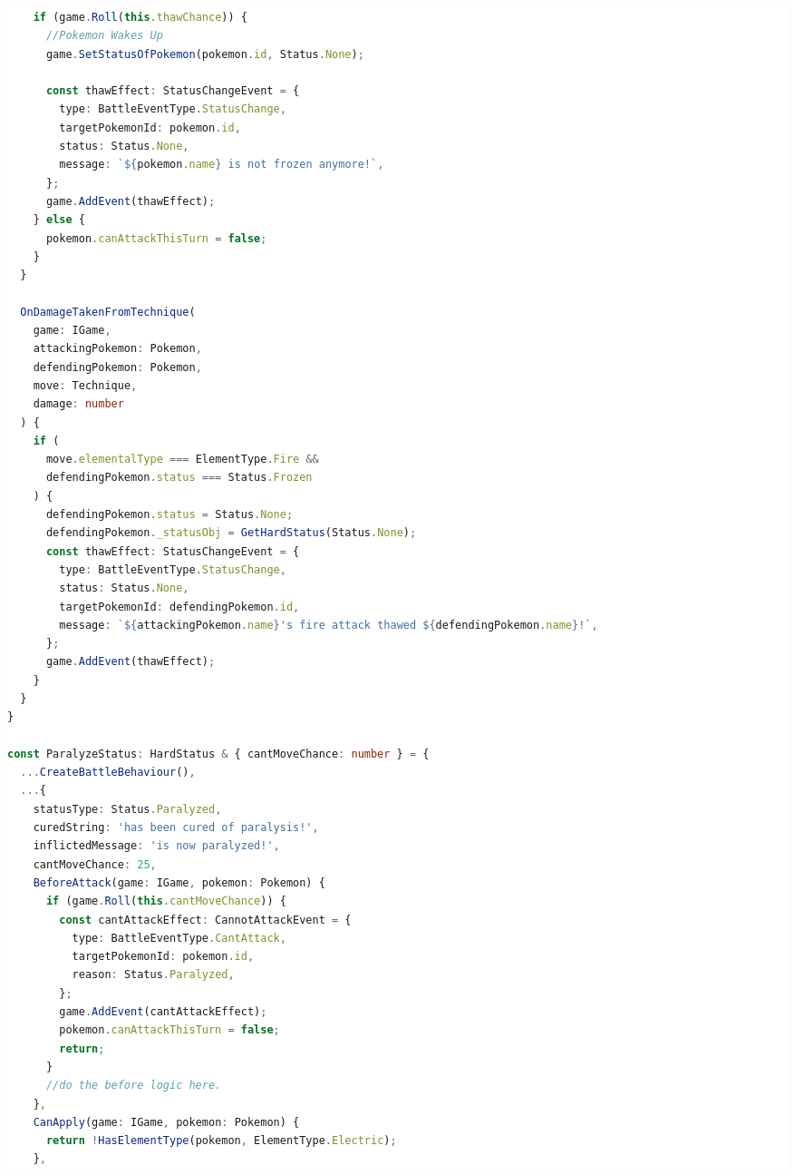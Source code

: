 ```typescript
    if (game.Roll(this.thawChance)) {
      //Pokemon Wakes Up
      game.SetStatusOfPokemon(pokemon.id, Status.None);

      const thawEffect: StatusChangeEvent = {
        type: BattleEventType.StatusChange,
        targetPokemonId: pokemon.id,
        status: Status.None,
        message: `${pokemon.name} is not frozen anymore!`,
      };
      game.AddEvent(thawEffect);
    } else {
      pokemon.canAttackThisTurn = false;
    }
  }

  OnDamageTakenFromTechnique(
    game: IGame,
    attackingPokemon: Pokemon,
    defendingPokemon: Pokemon,
    move: Technique,
    damage: number
  ) {
    if (
      move.elementalType === ElementType.Fire &&
      defendingPokemon.status === Status.Frozen
    ) {
      defendingPokemon.status = Status.None;
      defendingPokemon._statusObj = GetHardStatus(Status.None);
      const thawEffect: StatusChangeEvent = {
        type: BattleEventType.StatusChange,
        status: Status.None,
        targetPokemonId: defendingPokemon.id,
        message: `${attackingPokemon.name}'s fire attack thawed ${defendingPokemon.name}!`,
      };
      game.AddEvent(thawEffect);
    }
  }
}

const ParalyzeStatus: HardStatus & { cantMoveChance: number } = {
  ...CreateBattleBehaviour(),
  ...{
    statusType: Status.Paralyzed,
    curedString: 'has been cured of paralysis!',
    inflictedMessage: 'is now paralyzed!',
    cantMoveChance: 25,
    BeforeAttack(game: IGame, pokemon: Pokemon) {
      if (game.Roll(this.cantMoveChance)) {
        const cantAttackEffect: CannotAttackEvent = {
          type: BattleEventType.CantAttack,
          targetPokemonId: pokemon.id,
          reason: Status.Paralyzed,
        };
        game.AddEvent(cantAttackEffect);
        pokemon.canAttackThisTurn = false;
        return;
      }
      //do the before logic here.
    },
    CanApply(game: IGame, pokemon: Pokemon) {
      return !HasElementType(pokemon, ElementType.Electric);
    },
```
